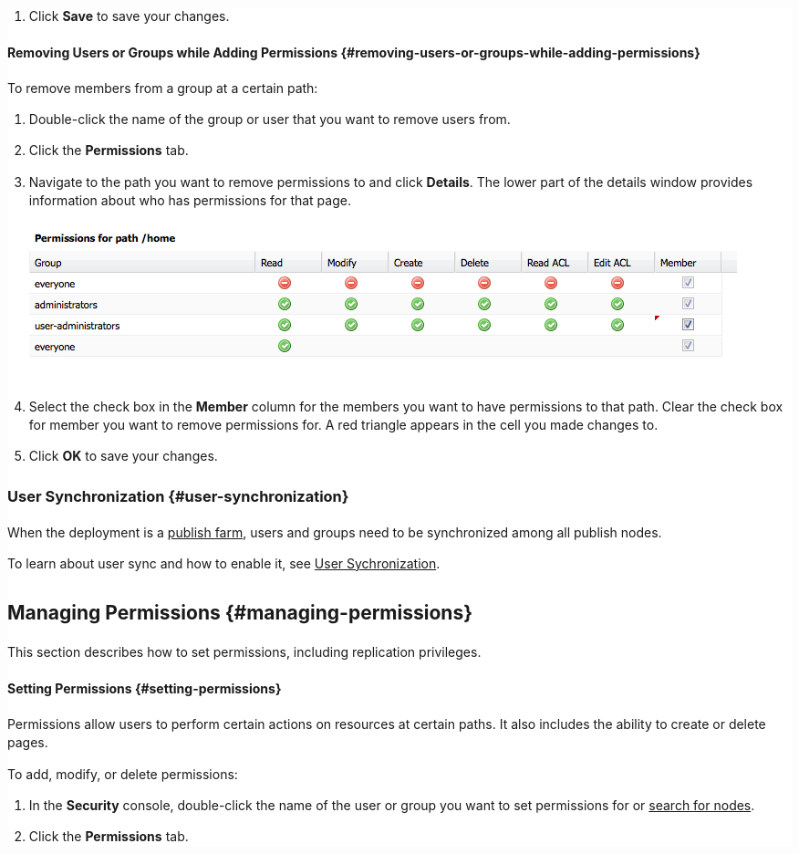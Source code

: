 1. Click **Save** to save your changes.

#### Removing Users or Groups while Adding Permissions {#removing-users-or-groups-while-adding-permissions}

To remove members from a group at a certain path:

1. Double-click the name of the group or user that you want to remove users from.  

1. Click the **Permissions** tab.  

1. Navigate to the path you want to remove permissions to and click **Details**. The lower part of the details window provides information about who has permissions for that page.

   ![](assets/chlimage_1-384.png)

1. Select the check box in the **Member** column for the members you want to have permissions to that path. Clear the check box for member you want to remove permissions for. A red triangle appears in the cell you made changes to.
1. Click **OK** to save your changes.

### User Synchronization {#user-synchronization}

When the deployment is a [publish farm](../../deploying/using/recommended-deploys.md#tarmkfarm), users and groups need to be synchronized among all publish nodes.

To learn about user sync and how to enable it, see [User Sychronization](../../administering/using/sync.md).

## Managing Permissions {#managing-permissions}

This section describes how to set permissions, including replication privileges.

#### Setting Permissions {#setting-permissions}

Permissions allow users to perform certain actions on resources at certain paths. It also includes the ability to create or delete pages.

To add, modify, or delete permissions:

1. In the **Security** console, double-click the name of the user or group you want to set permissions for or [search for nodes](#searchingfornodes).  

1. Click the **Permissions** tab.
